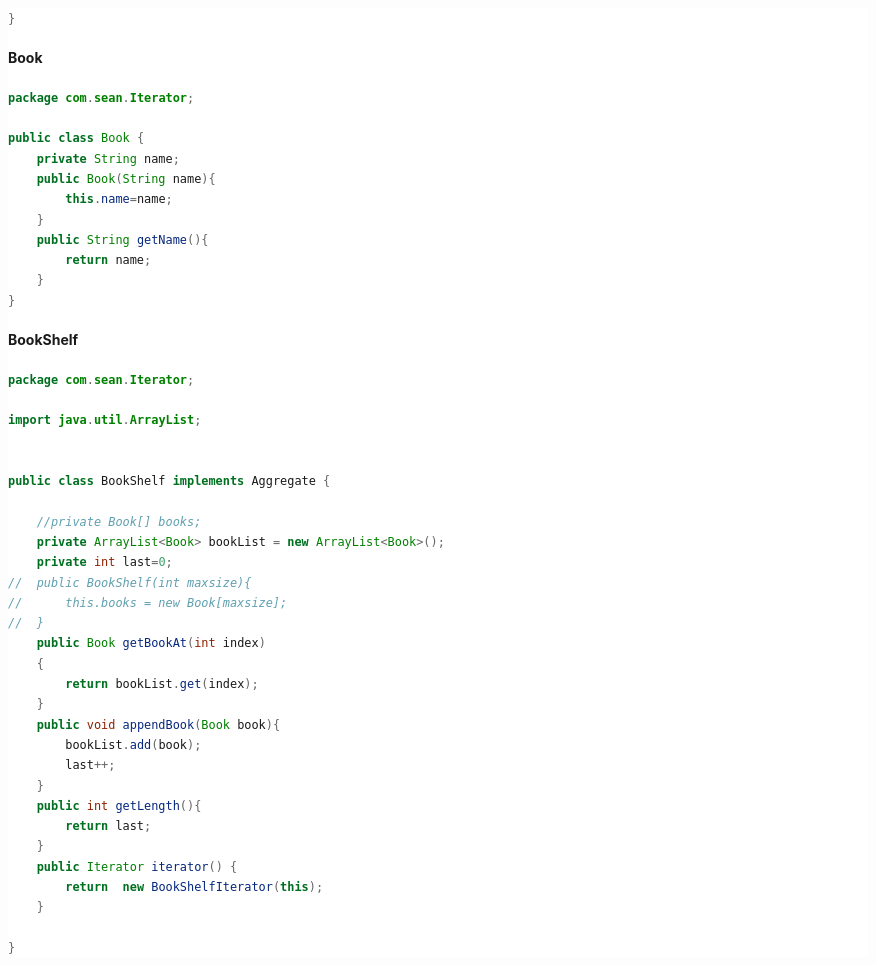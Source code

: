 ``` java
}

```

#### Book
``` java
package com.sean.Iterator;

public class Book {
	private String name;
	public Book(String name){
		this.name=name;
	}
	public String getName(){
		return name;
	}
}

```

#### BookShelf
``` java
package com.sean.Iterator;

import java.util.ArrayList;


public class BookShelf implements Aggregate {

	//private Book[] books;
	private ArrayList<Book> bookList = new ArrayList<Book>();
	private int last=0;
//	public BookShelf(int maxsize){
//		this.books = new Book[maxsize];
//	}
	public Book getBookAt(int index)
	{
		return bookList.get(index);
	}
	public void appendBook(Book book){
		bookList.add(book);
		last++;
	}
	public int getLength(){
		return last;
	}
	public Iterator iterator() {
		return  new BookShelfIterator(this);
	}

}

```
